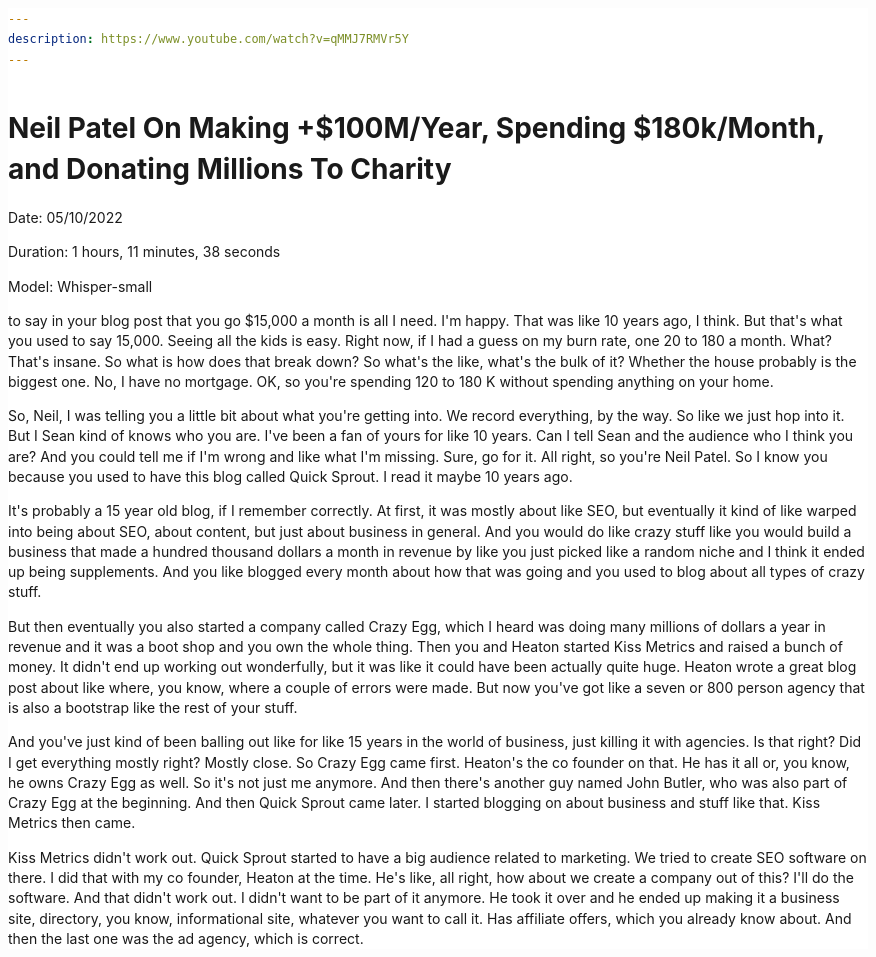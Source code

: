 ```yaml
---
description: https://www.youtube.com/watch?v=qMMJ7RMVr5Y
---
```


# Neil Patel On Making +$100M/Year, Spending $180k/Month, and Donating Millions To Charity

Date: 05/10/2022

Duration: 1 hours, 11 minutes, 38 seconds

Model: Whisper-small

to say in your blog post that you go $15,000 a month is all I need. I'm happy. That was like 10 years ago, I think. But that's what you used to say 15,000. Seeing all the kids is easy. Right now, if I had a guess on my burn rate, one 20 to 180 a month. What? That's insane. So what is how does that break down? So what's the like, what's the bulk of it? Whether the house probably is the biggest one. No, I have no mortgage. OK, so you're spending 120 to 180 K without spending anything on your home.

So, Neil, I was telling you a little bit about what you're getting into. We record everything, by the way. So like we just hop into it. But I Sean kind of knows who you are. I've been a fan of yours for like 10 years. Can I tell Sean and the audience who I think you are? And you could tell me if I'm wrong and like what I'm missing. Sure, go for it. All right, so you're Neil Patel. So I know you because you used to have this blog called Quick Sprout. I read it maybe 10 years ago.

It's probably a 15 year old blog, if I remember correctly. At first, it was mostly about like SEO, but eventually it kind of like warped into being about SEO, about content, but just about business in general. And you would do like crazy stuff like you would build a business that made a hundred thousand dollars a month in revenue by like you just picked like a random niche and I think it ended up being supplements. And you like blogged every month about how that was going and you used to blog about all types of crazy stuff.

But then eventually you also started a company called Crazy Egg, which I heard was doing many millions of dollars a year in revenue and it was a boot shop and you own the whole thing. Then you and Heaton started Kiss Metrics and raised a bunch of money. It didn't end up working out wonderfully, but it was like it could have been actually quite huge. Heaton wrote a great blog post about like where, you know, where a couple of errors were made. But now you've got like a seven or 800 person agency that is also a bootstrap like the rest of your stuff.

And you've just kind of been balling out like for like 15 years in the world of business, just killing it with agencies. Is that right? Did I get everything mostly right? Mostly close. So Crazy Egg came first. Heaton's the co founder on that. He has it all or, you know, he owns Crazy Egg as well. So it's not just me anymore. And then there's another guy named John Butler, who was also part of Crazy Egg at the beginning. And then Quick Sprout came later. I started blogging on about business and stuff like that. Kiss Metrics then came.

Kiss Metrics didn't work out. Quick Sprout started to have a big audience related to marketing. We tried to create SEO software on there. I did that with my co founder, Heaton at the time. He's like, all right, how about we create a company out of this? I'll do the software. And that didn't work out. I didn't want to be part of it anymore. He took it over and he ended up making it a business site, directory, you know, informational site, whatever you want to call it. Has affiliate offers, which you already know about. And then the last one was the ad agency, which is correct.
